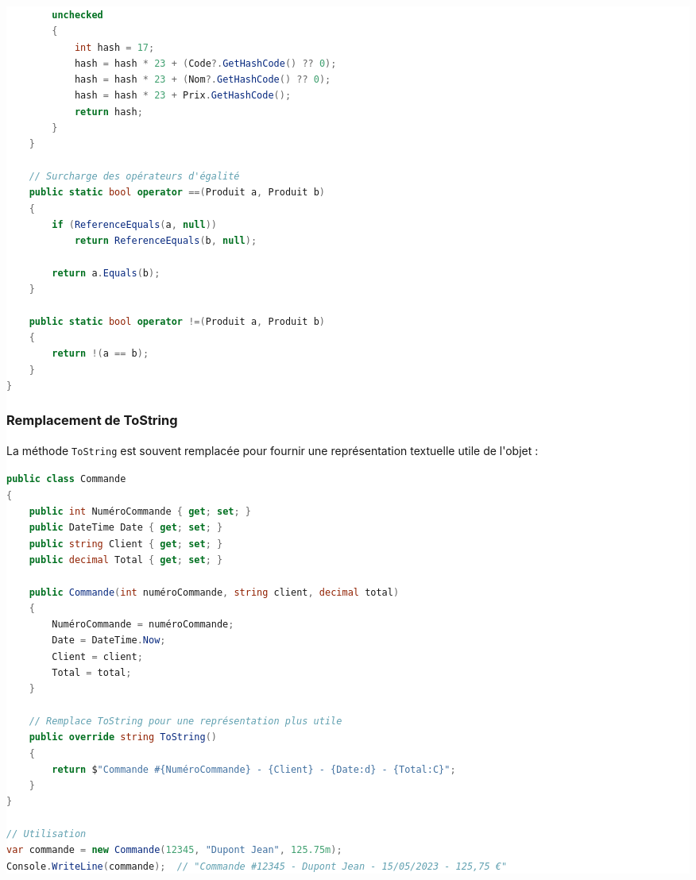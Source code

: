 ```csharp
        unchecked
        {
            int hash = 17;
            hash = hash * 23 + (Code?.GetHashCode() ?? 0);
            hash = hash * 23 + (Nom?.GetHashCode() ?? 0);
            hash = hash * 23 + Prix.GetHashCode();
            return hash;
        }
    }

    // Surcharge des opérateurs d'égalité
    public static bool operator ==(Produit a, Produit b)
    {
        if (ReferenceEquals(a, null))
            return ReferenceEquals(b, null);

        return a.Equals(b);
    }

    public static bool operator !=(Produit a, Produit b)
    {
        return !(a == b);
    }
}
```


### Remplacement de ToString

La méthode `ToString` est souvent remplacée pour fournir une représentation textuelle utile de l'objet :

```csharp
public class Commande
{
    public int NuméroCommande { get; set; }
    public DateTime Date { get; set; }
    public string Client { get; set; }
    public decimal Total { get; set; }

    public Commande(int numéroCommande, string client, decimal total)
    {
        NuméroCommande = numéroCommande;
        Date = DateTime.Now;
        Client = client;
        Total = total;
    }

    // Remplace ToString pour une représentation plus utile
    public override string ToString()
    {
        return $"Commande #{NuméroCommande} - {Client} - {Date:d} - {Total:C}";
    }
}

// Utilisation
var commande = new Commande(12345, "Dupont Jean", 125.75m);
Console.WriteLine(commande);  // "Commande #12345 - Dupont Jean - 15/05/2023 - 125,75 €"
```
